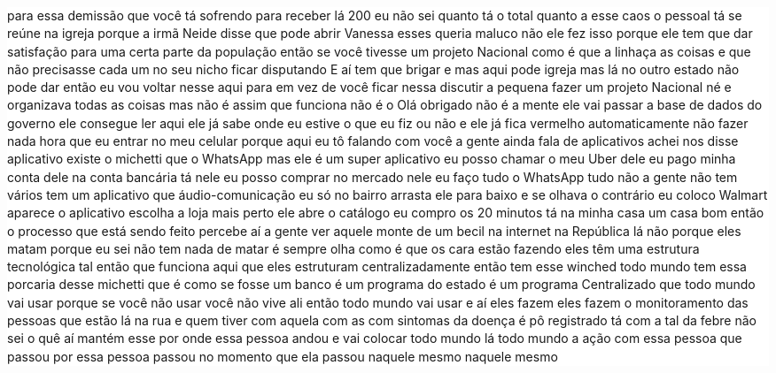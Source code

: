 para essa demissão que você tá sofrendo
para receber lá 200 eu não sei quanto tá
o total quanto a esse caos o pessoal tá
se reúne na igreja porque a irmã Neide
disse que pode abrir Vanessa esses
queria maluco não ele fez isso porque
ele tem que dar satisfação para uma
certa parte da população então se você
tivesse um projeto Nacional como é que a
linhaça as coisas e que não precisasse
cada um no seu nicho ficar disputando E
aí tem que brigar e mas aqui pode igreja
mas lá no outro estado não pode dar
então eu vou voltar nesse aqui para em
vez de você ficar nessa discutir a
pequena fazer um projeto Nacional né e
organizava todas as coisas mas não é
assim que funciona não é
o Olá obrigado não é
a mente ele vai passar a base de dados
do governo ele consegue ler aqui ele já
sabe onde eu estive o que eu fiz ou não
e ele já fica vermelho automaticamente
não fazer nada hora que eu entrar no meu
celular porque aqui eu tô falando com
você a gente ainda fala de aplicativos
achei nos disse aplicativo existe o
michetti que o WhatsApp mas ele é um
super aplicativo eu posso chamar o meu
Uber dele eu pago minha conta dele na
conta bancária tá nele eu posso comprar
no mercado nele eu faço tudo o WhatsApp
tudo não a gente não tem vários tem um
aplicativo que áudio-comunicação eu só
no bairro arrasta ele para baixo e se
olhava o contrário eu coloco Walmart
aparece o aplicativo escolha a loja mais
perto ele abre o catálogo eu compro os
20 minutos tá na minha casa um casa
bom então o processo que está sendo
feito percebe aí a gente ver aquele
monte de um becil na internet na
República lá não porque eles matam
porque eu sei não tem nada de matar é
sempre olha como é que os cara estão
fazendo eles têm uma estrutura
tecnológica tal então que funciona aqui
que eles estruturam centralizadamente
então tem esse winched todo mundo tem
essa porcaria desse michetti que é como
se fosse um banco é um programa do
estado é um programa Centralizado que
todo mundo vai usar porque se você não
usar você não vive ali então todo mundo
vai usar e aí eles fazem eles fazem o
monitoramento das pessoas que estão lá
na rua e quem tiver com aquela com as
com sintomas da doença é pô registrado
tá com a tal da febre não sei o quê aí
mantém esse por onde essa pessoa andou e
vai colocar todo mundo lá todo mundo
a ação com essa pessoa que passou por
essa pessoa passou no momento que ela
passou naquele mesmo naquele mesmo